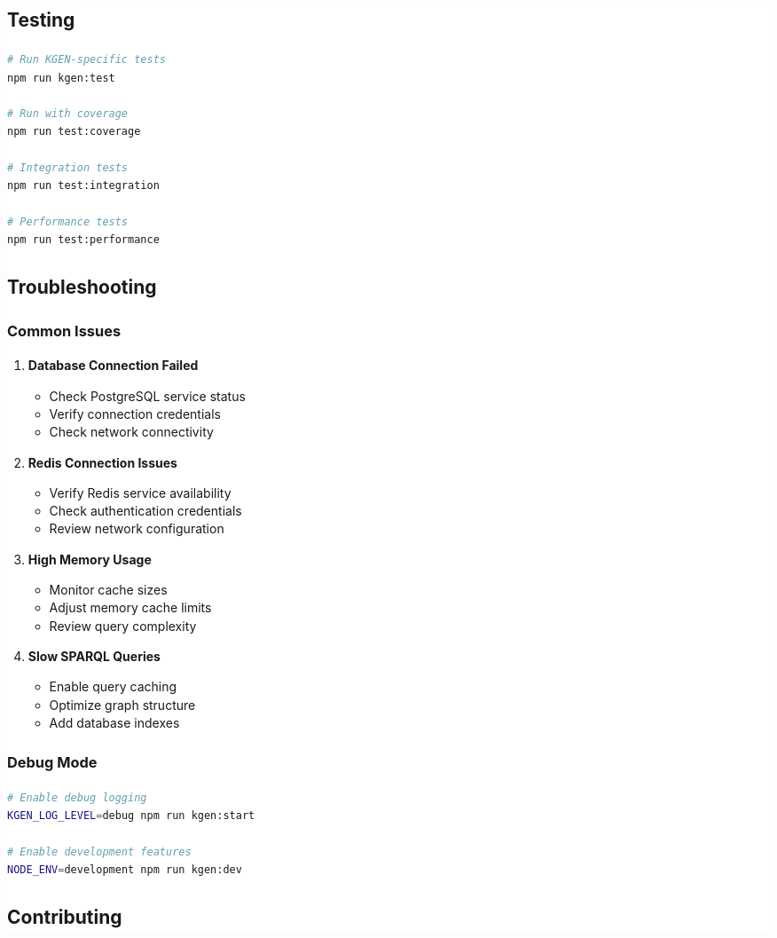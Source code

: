 ## Testing

```bash
# Run KGEN-specific tests
npm run kgen:test

# Run with coverage
npm run test:coverage

# Integration tests
npm run test:integration

# Performance tests
npm run test:performance
```

## Troubleshooting

### Common Issues

1. **Database Connection Failed**
   - Check PostgreSQL service status
   - Verify connection credentials
   - Check network connectivity

2. **Redis Connection Issues**
   - Verify Redis service availability
   - Check authentication credentials
   - Review network configuration

3. **High Memory Usage**
   - Monitor cache sizes
   - Adjust memory cache limits
   - Review query complexity

4. **Slow SPARQL Queries**
   - Enable query caching
   - Optimize graph structure
   - Add database indexes

### Debug Mode

```bash
# Enable debug logging
KGEN_LOG_LEVEL=debug npm run kgen:start

# Enable development features
NODE_ENV=development npm run kgen:dev
```

## Contributing

